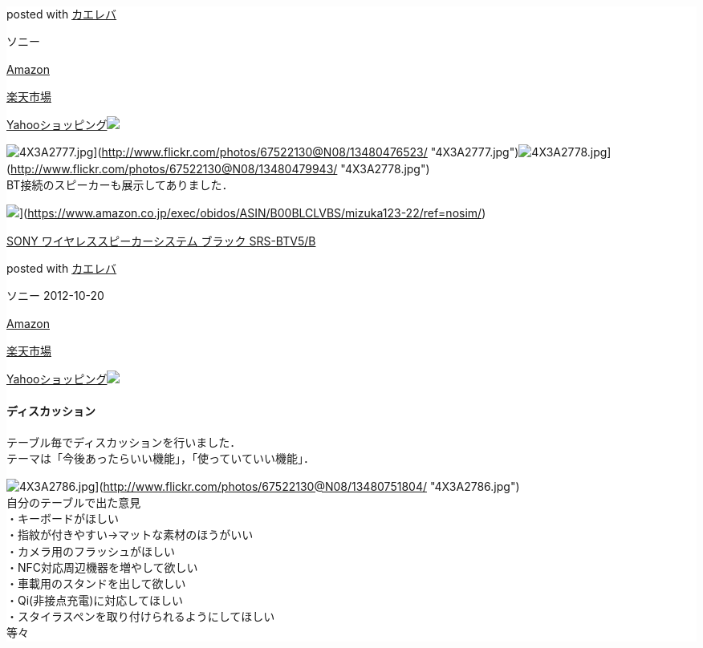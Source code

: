 posted with [カエレバ](http://kaereba.com)

ソニー

[Amazon](http://www.amazon.co.jp/gp/search?keywords=SBH-52&__mk_ja_JP=%83J%83%5E%83J%83i&tag=mizuka123-22 'アマゾン')

[楽天市場](http://hb.afl.rakuten.co.jp/hgc/032b53ee.4b34c5ee.0f4a541e.f440145e/?pc=http%3A%2F%2Fsearch.rakuten.co.jp%2Fsearch%2Fmall%2FSBH-52%2F-%2Ff.1-p.1-s.1-sf.0-st.A-v.2%3Fx%3D0%26scid%3Daf_ich_link_urltxt%26m%3Dhttp%3A%2F%2Fm.rakuten.co.jp%2F '楽天市場')

[Yahooショッピング![](//ad.jp.ap.valuecommerce.com/servlet/gifbanner?sid=3066752&pid=881990642)](//ck.jp.ap.valuecommerce.com/servlet/referral?sid=3066752&pid=881990642&vc_url=http%3A%2F%2Fshopping.search.yahoo.co.jp%2Fsearch%3FuIv%3Don%26ei%3DUTF-8%26tab_ex%3Dcommerce%26slider%3D0%26va%3DSBH-52 'Yahooショッピング')

![4X3A2777.jpg](/archive/images/13480476523_303d326c26_b.jpg)](http://www.flickr.com/photos/67522130@N08/13480476523/ "4X3A2777.jpg")![4X3A2778.jpg](/archive/images/13480479943_6efaea9262_b.jpg)](http://www.flickr.com/photos/67522130@N08/13480479943/ "4X3A2778.jpg")  
BT接続のスピーカーも展示してありました．

![](/archive/images/31AkD5wYA5L._SL160_.jpg)](https://www.amazon.co.jp/exec/obidos/ASIN/B00BLCLVBS/mizuka123-22/ref=nosim/)

[SONY ワイヤレススピーカーシステム ブラック SRS-BTV5/B](https://www.amazon.co.jp/exec/obidos/ASIN/B00BLCLVBS/mizuka123-22/ref=nosim/)

posted with [カエレバ](http://kaereba.com)

ソニー 2012-10-20

[Amazon](http://www.amazon.co.jp/gp/search?keywords=SRS-BTV5&__mk_ja_JP=%83J%83%5E%83J%83i&tag=mizuka123-22 'アマゾン')

[楽天市場](http://hb.afl.rakuten.co.jp/hgc/032b53ee.4b34c5ee.0f4a541e.f440145e/?pc=http%3A%2F%2Fsearch.rakuten.co.jp%2Fsearch%2Fmall%2FSRS-BTV5%2F-%2Ff.1-p.1-s.1-sf.0-st.A-v.2%3Fx%3D0%26scid%3Daf_ich_link_urltxt%26m%3Dhttp%3A%2F%2Fm.rakuten.co.jp%2F '楽天市場')

[Yahooショッピング![](//ad.jp.ap.valuecommerce.com/servlet/gifbanner?sid=3066752&pid=881990642)](//ck.jp.ap.valuecommerce.com/servlet/referral?sid=3066752&pid=881990642&vc_url=http%3A%2F%2Fshopping.search.yahoo.co.jp%2Fsearch%3FuIv%3Don%26ei%3DUTF-8%26tab_ex%3Dcommerce%26slider%3D0%26va%3DSRS-BTV5 'Yahooショッピング')

#### ディスカッション

テーブル毎でディスカッションを行いました．  
テーマは「今後あったらいい機能」，「使っていていい機能」．

![4X3A2786.jpg](/archive/images/13480751804_74b61a43e1_b.jpg)](http://www.flickr.com/photos/67522130@N08/13480751804/ "4X3A2786.jpg")  
自分のテーブルで出た意見  
・キーボードがほしい  
・指紋が付きやすい→マットな素材のほうがいい  
・カメラ用のフラッシュがほしい  
・NFC対応周辺機器を増やして欲しい  
・車載用のスタンドを出して欲しい  
・Qi(非接点充電)に対応してほしい  
・スタイラスペンを取り付けられるようにしてほしい  
等々
